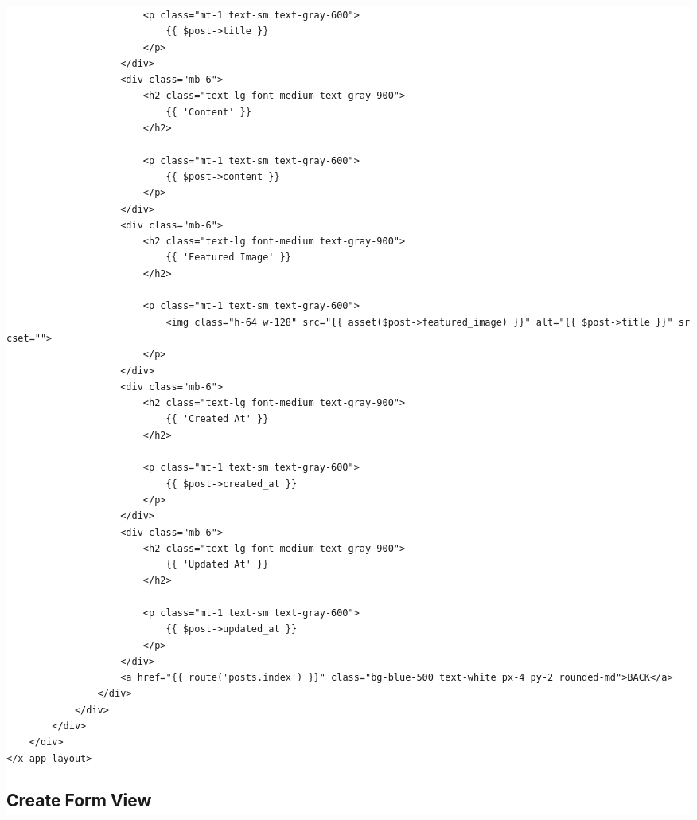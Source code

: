 ```
                        <p class="mt-1 text-sm text-gray-600">
                            {{ $post->title }}
                        </p>
                    </div>
                    <div class="mb-6">
                        <h2 class="text-lg font-medium text-gray-900">
                            {{ 'Content' }}
                        </h2>

                        <p class="mt-1 text-sm text-gray-600">
                            {{ $post->content }}
                        </p>
                    </div>
                    <div class="mb-6">
                        <h2 class="text-lg font-medium text-gray-900">
                            {{ 'Featured Image' }}
                        </h2>

                        <p class="mt-1 text-sm text-gray-600">
                            <img class="h-64 w-128" src="{{ asset($post->featured_image) }}" alt="{{ $post->title }}" srcset="">
                        </p>
                    </div>
                    <div class="mb-6">
                        <h2 class="text-lg font-medium text-gray-900">
                            {{ 'Created At' }}
                        </h2>

                        <p class="mt-1 text-sm text-gray-600">
                            {{ $post->created_at }}
                        </p>
                    </div>
                    <div class="mb-6">
                        <h2 class="text-lg font-medium text-gray-900">
                            {{ 'Updated At' }}
                        </h2>

                        <p class="mt-1 text-sm text-gray-600">
                            {{ $post->updated_at }}
                        </p>
                    </div>
                    <a href="{{ route('posts.index') }}" class="bg-blue-500 text-white px-4 py-2 rounded-md">BACK</a>
                </div>
            </div>
        </div>
    </div>
</x-app-layout>
```

## Create Form View
